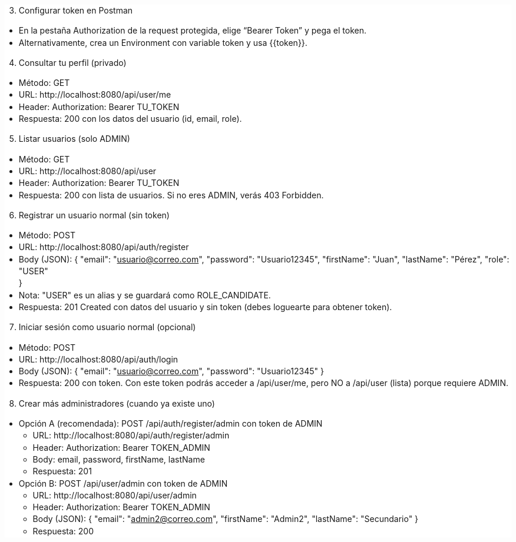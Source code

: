3) Configurar token en Postman
- En la pestaña Authorization de la request protegida, elige “Bearer Token” y pega el token.
- Alternativamente, crea un Environment con variable token y usa {{token}}.

4) Consultar tu perfil (privado)
- Método: GET
- URL: http://localhost:8080/api/user/me
- Header: Authorization: Bearer TU_TOKEN
- Respuesta: 200 con los datos del usuario (id, email, role).

5) Listar usuarios (solo ADMIN)
- Método: GET
- URL: http://localhost:8080/api/user
- Header: Authorization: Bearer TU_TOKEN
- Respuesta: 200 con lista de usuarios. Si no eres ADMIN, verás 403 Forbidden.

6) Registrar un usuario normal (sin token)
- Método: POST
- URL: http://localhost:8080/api/auth/register
- Body (JSON):
  {
    "email": "usuario@correo.com",
    "password": "Usuario12345",
    "firstName": "Juan",
    "lastName": "Pérez",
    "role": "USER"  
  }
- Nota: "USER" es un alias y se guardará como ROLE_CANDIDATE.
- Respuesta: 201 Created con datos del usuario y sin token (debes loguearte para obtener token).

7) Iniciar sesión como usuario normal (opcional)
- Método: POST
- URL: http://localhost:8080/api/auth/login
- Body (JSON):
  {
    "email": "usuario@correo.com",
    "password": "Usuario12345"
  }
- Respuesta: 200 con token. Con este token podrás acceder a /api/user/me, pero NO a /api/user (lista) porque requiere ADMIN.

8) Crear más administradores (cuando ya existe uno)
- Opción A (recomendada): POST /api/auth/register/admin con token de ADMIN
  - URL: http://localhost:8080/api/auth/register/admin
  - Header: Authorization: Bearer TOKEN_ADMIN
  - Body: email, password, firstName, lastName
  - Respuesta: 201
- Opción B: POST /api/user/admin con token de ADMIN
  - URL: http://localhost:8080/api/user/admin
  - Header: Authorization: Bearer TOKEN_ADMIN
  - Body (JSON):
    {
      "email": "admin2@correo.com",
      "firstName": "Admin2",
      "lastName": "Secundario"
    }
  - Respuesta: 200
